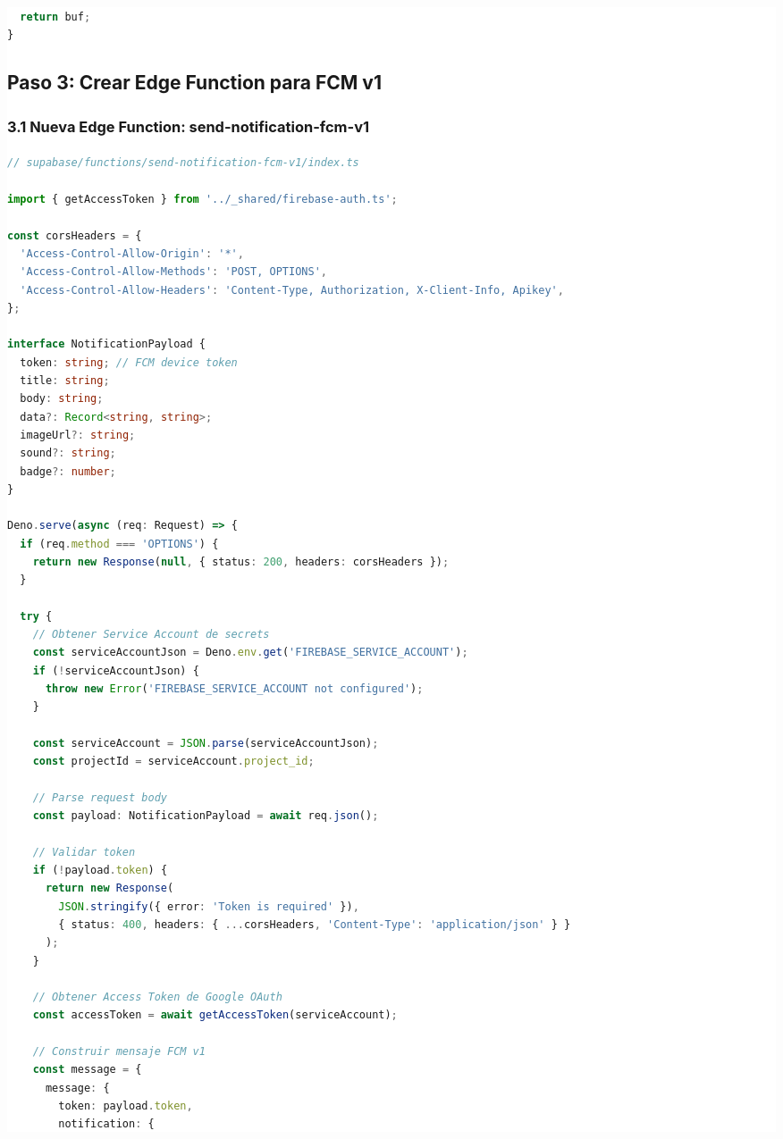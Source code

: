 ```typescript
  return buf;
}
```

## Paso 3: Crear Edge Function para FCM v1

### 3.1 Nueva Edge Function: send-notification-fcm-v1

```typescript
// supabase/functions/send-notification-fcm-v1/index.ts

import { getAccessToken } from '../_shared/firebase-auth.ts';

const corsHeaders = {
  'Access-Control-Allow-Origin': '*',
  'Access-Control-Allow-Methods': 'POST, OPTIONS',
  'Access-Control-Allow-Headers': 'Content-Type, Authorization, X-Client-Info, Apikey',
};

interface NotificationPayload {
  token: string; // FCM device token
  title: string;
  body: string;
  data?: Record<string, string>;
  imageUrl?: string;
  sound?: string;
  badge?: number;
}

Deno.serve(async (req: Request) => {
  if (req.method === 'OPTIONS') {
    return new Response(null, { status: 200, headers: corsHeaders });
  }

  try {
    // Obtener Service Account de secrets
    const serviceAccountJson = Deno.env.get('FIREBASE_SERVICE_ACCOUNT');
    if (!serviceAccountJson) {
      throw new Error('FIREBASE_SERVICE_ACCOUNT not configured');
    }

    const serviceAccount = JSON.parse(serviceAccountJson);
    const projectId = serviceAccount.project_id;

    // Parse request body
    const payload: NotificationPayload = await req.json();

    // Validar token
    if (!payload.token) {
      return new Response(
        JSON.stringify({ error: 'Token is required' }),
        { status: 400, headers: { ...corsHeaders, 'Content-Type': 'application/json' } }
      );
    }

    // Obtener Access Token de Google OAuth
    const accessToken = await getAccessToken(serviceAccount);

    // Construir mensaje FCM v1
    const message = {
      message: {
        token: payload.token,
        notification: {
```